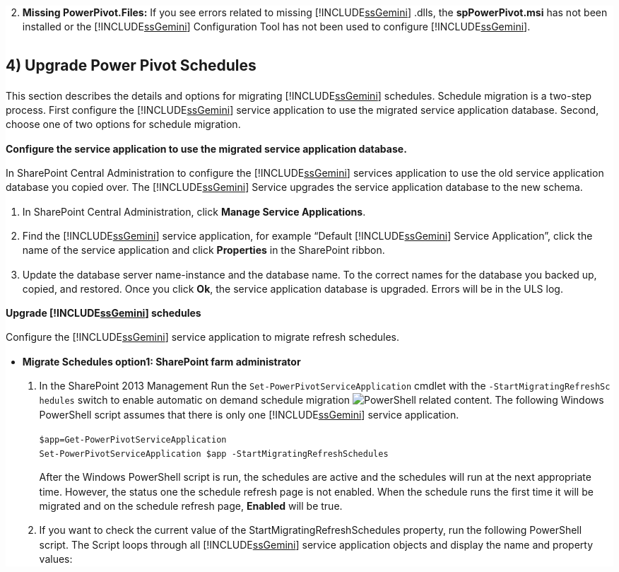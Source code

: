 2.  **Missing PowerPivot.Files:** If you see errors related to missing [!INCLUDE[ssGemini](../../../includes/ssgemini-md.md)] .dlls, the **spPowerPivot.msi** has not been installed or the [!INCLUDE[ssGemini](../../../includes/ssgemini-md.md)] Configuration Tool has not been used to configure [!INCLUDE[ssGemini](../../../includes/ssgemini-md.md)].  
  
##  <a name="bkmk_upgrade_powerpivot_schedules"></a> 4) Upgrade Power Pivot Schedules  
 This section describes the details and options for migrating [!INCLUDE[ssGemini](../../../includes/ssgemini-md.md)] schedules. Schedule migration is a two-step process. First configure the [!INCLUDE[ssGemini](../../../includes/ssgemini-md.md)] service application to use the migrated service application database. Second, choose one of two options for schedule migration.  
  
 **Configure the service application to use the migrated service application database.**  
  
 In SharePoint Central Administration to configure the [!INCLUDE[ssGemini](../../../includes/ssgemini-md.md)] services application to use the old service application database you copied over. The [!INCLUDE[ssGemini](../../../includes/ssgemini-md.md)] Service upgrades the service application database to the new schema.  
  
1.  In SharePoint Central Administration, click **Manage Service Applications**.  
  
2.  Find the [!INCLUDE[ssGemini](../../../includes/ssgemini-md.md)] service application, for example “Default [!INCLUDE[ssGemini](../../../includes/ssgemini-md.md)] Service Application”, click the name of the service application and click **Properties** in the SharePoint ribbon.  
  
3.  Update the database server name-instance and the database name. To the correct names for the database you backed up, copied, and restored. Once you click **Ok**, the service application database is upgraded. Errors will be in the ULS log.  
  
 **Upgrade [!INCLUDE[ssGemini](../../../includes/ssgemini-md.md)] schedules**  
  
 Configure the [!INCLUDE[ssGemini](../../../includes/ssgemini-md.md)] service application to migrate refresh schedules.  
  
-   **Migrate Schedules option1: SharePoint farm administrator**  
  
    1.  In the SharePoint 2013 Management Run the `Set-PowerPivotServiceApplication` cmdlet with the `-StartMigratingRefreshSchedules` switch to enable automatic on demand schedule migration ![PowerShell related content](../../../analysis-services/instances/install-windows/media/rs-powershellicon.jpg "PowerShell related content"). The following Windows PowerShell script assumes that there is only one [!INCLUDE[ssGemini](../../../includes/ssgemini-md.md)] service application.  
  
        ```  
        $app=Get-PowerPivotServiceApplication  
        Set-PowerPivotServiceApplication $app -StartMigratingRefreshSchedules  
        ```  
  
         After the Windows PowerShell script is run, the schedules are active and the schedules will run at the next appropriate time. However, the status one the schedule refresh page is not enabled. When the schedule runs the first time it will be migrated and on the schedule refresh page, **Enabled**  will be true.  
  
    2.  If you want to check the current value of the StartMigratingRefreshSchedules property, run the following PowerShell script. The Script loops through all [!INCLUDE[ssGemini](../../../includes/ssgemini-md.md)] service application objects and display the name and property values:  
  